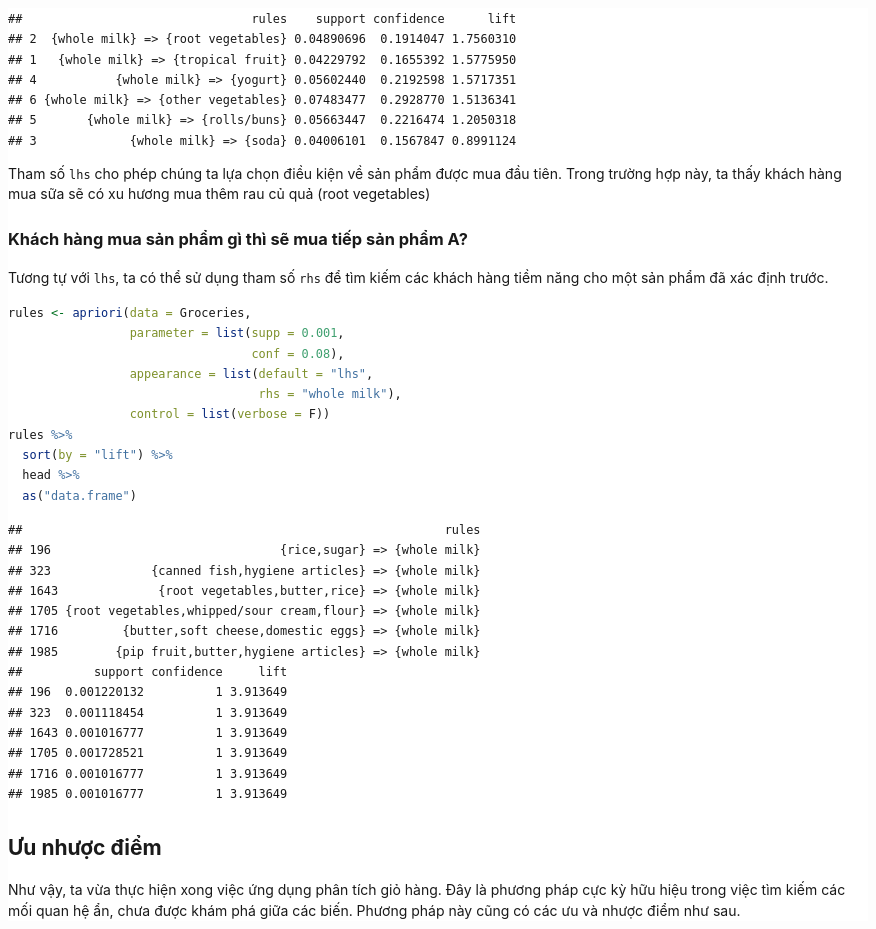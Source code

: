 ```
##                                rules    support confidence      lift
## 2  {whole milk} => {root vegetables} 0.04890696  0.1914047 1.7560310
## 1   {whole milk} => {tropical fruit} 0.04229792  0.1655392 1.5775950
## 4           {whole milk} => {yogurt} 0.05602440  0.2192598 1.5717351
## 6 {whole milk} => {other vegetables} 0.07483477  0.2928770 1.5136341
## 5       {whole milk} => {rolls/buns} 0.05663447  0.2216474 1.2050318
## 3             {whole milk} => {soda} 0.04006101  0.1567847 0.8991124
```

Tham số `lhs` cho phép chúng ta lựa chọn điều kiện về sản phẩm được mua đầu tiên. Trong trường hợp này, ta thấy khách hàng mua sữa sẽ có xu hương mua thêm rau củ quả (root vegetables)

### Khách hàng mua sản phẩm gì thì sẽ mua tiếp sản phẩm A?

Tương tự với `lhs`, ta có thể sử dụng tham số `rhs` để tìm kiếm các khách hàng tiềm năng cho một sản phẩm đã xác định trước.


```r
rules <- apriori(data = Groceries,
                 parameter = list(supp = 0.001, 
                                  conf = 0.08), 
                 appearance = list(default = "lhs",
                                   rhs = "whole milk"), 
                 control = list(verbose = F))
rules %>% 
  sort(by = "lift") %>%
  head %>% 
  as("data.frame") 
```

```
##                                                           rules
## 196                                {rice,sugar} => {whole milk}
## 323              {canned fish,hygiene articles} => {whole milk}
## 1643              {root vegetables,butter,rice} => {whole milk}
## 1705 {root vegetables,whipped/sour cream,flour} => {whole milk}
## 1716         {butter,soft cheese,domestic eggs} => {whole milk}
## 1985        {pip fruit,butter,hygiene articles} => {whole milk}
##          support confidence     lift
## 196  0.001220132          1 3.913649
## 323  0.001118454          1 3.913649
## 1643 0.001016777          1 3.913649
## 1705 0.001728521          1 3.913649
## 1716 0.001016777          1 3.913649
## 1985 0.001016777          1 3.913649
```

## Ưu nhược điểm

Như vậy, ta vừa thực hiện xong việc ứng dụng phân tích giỏ hàng. Đây là phương pháp cực kỳ hữu hiệu trong việc tìm kiếm các mối quan hệ ẩn, chưa được khám phá giữa các biến. Phương pháp này cũng có các ưu và nhược điểm như sau.
